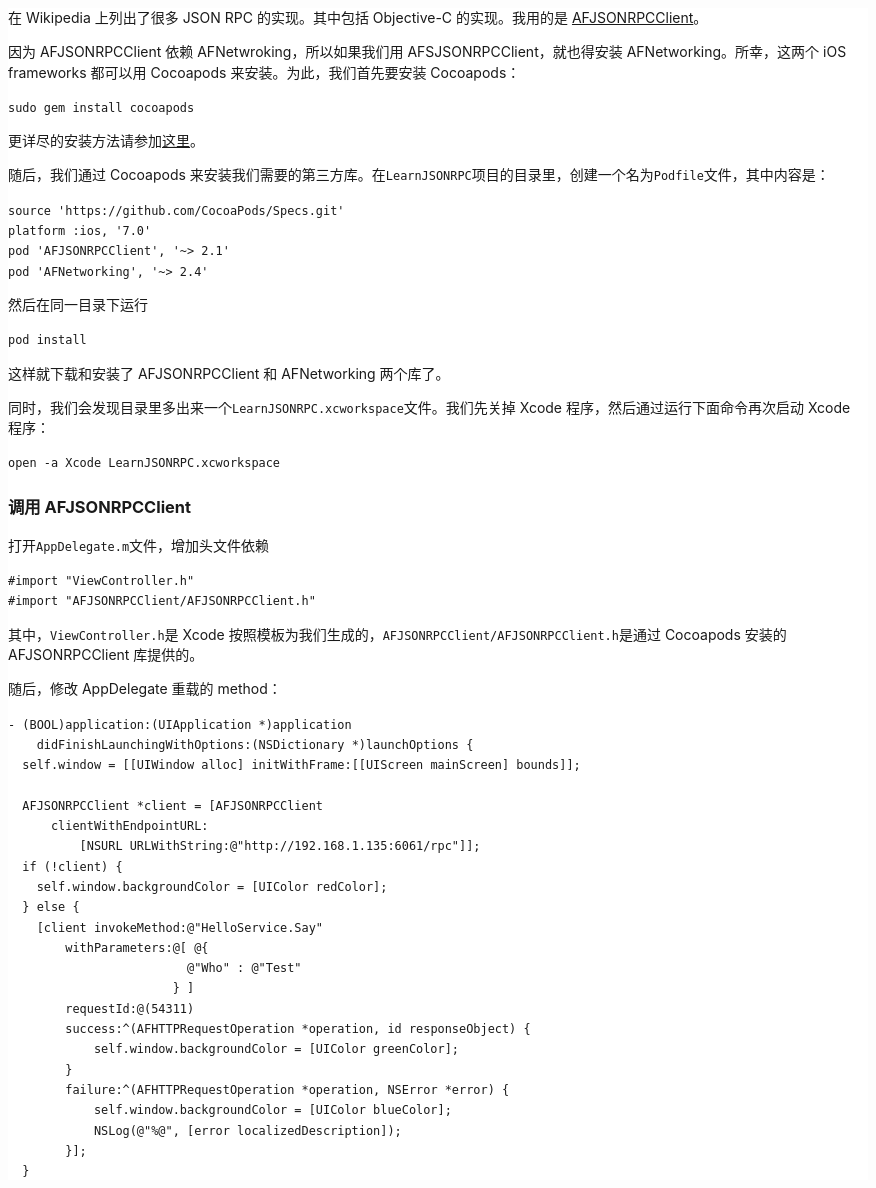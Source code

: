 在 Wikipedia 上列出了很多 JSON RPC 的实现。其中包括 Objective-C 的实现。我用的是 [AFJSONRPCClient](https://github.com/AFNetworking/AFJSONRPCClient)。

因为 AFJSONRPCClient 依赖 AFNetwroking，所以如果我们用 AFSJSONRPCClient，就也得安装 AFNetworking。所幸，这两个 iOS frameworks 都可以用 Cocoapods 来安装。为此，我们首先要安装 Cocoapods：

    sudo gem install cocoapods
    
更详尽的安装方法请参加[这里](http://guides.cocoapods.org/using/getting-started.html)。    
    
随后，我们通过 Cocoapods 来安装我们需要的第三方库。在`LearnJSONRPC`项目的目录里，创建一个名为`Podfile`文件，其中内容是：

    source 'https://github.com/CocoaPods/Specs.git'
    platform :ios, '7.0'
    pod 'AFJSONRPCClient', '~> 2.1'
    pod 'AFNetworking', '~> 2.4'
    
然后在同一目录下运行

    pod install
    
这样就下载和安装了 AFJSONRPCClient 和 AFNetworking 两个库了。

同时，我们会发现目录里多出来一个`LearnJSONRPC.xcworkspace`文件。我们先关掉 Xcode 程序，然后通过运行下面命令再次启动 Xcode 程序：

    open -a Xcode LearnJSONRPC.xcworkspace
    
### 调用 AFJSONRPCClient

打开`AppDelegate.m`文件，增加头文件依赖

    #import "ViewController.h"
    #import "AFJSONRPCClient/AFJSONRPCClient.h"            
    
其中，`ViewController.h`是 Xcode 按照模板为我们生成的，`AFJSONRPCClient/AFJSONRPCClient.h`是通过 Cocoapods 安装的 AFJSONRPCClient 库提供的。

随后，修改 AppDelegate 重载的 method：

	- (BOOL)application:(UIApplication *)application
	    didFinishLaunchingWithOptions:(NSDictionary *)launchOptions {
	  self.window = [[UIWindow alloc] initWithFrame:[[UIScreen mainScreen] bounds]];
	
	  AFJSONRPCClient *client = [AFJSONRPCClient
	      clientWithEndpointURL:
	          [NSURL URLWithString:@"http://192.168.1.135:6061/rpc"]];
	  if (!client) {
	    self.window.backgroundColor = [UIColor redColor];
	  } else {
	    [client invokeMethod:@"HelloService.Say"
	        withParameters:@[ @{
	                         @"Who" : @"Test"
	                       } ]
	        requestId:@(54311)
	        success:^(AFHTTPRequestOperation *operation, id responseObject) {
	            self.window.backgroundColor = [UIColor greenColor];
	        }
	        failure:^(AFHTTPRequestOperation *operation, NSError *error) {
	            self.window.backgroundColor = [UIColor blueColor];
	            NSLog(@"%@", [error localizedDescription]);
	        }];
	  }
	